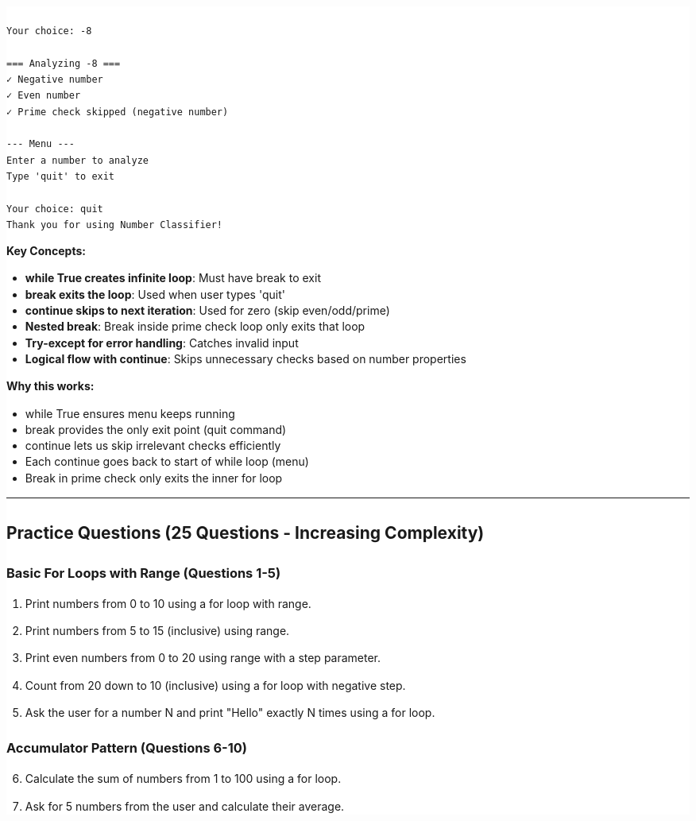 ```

Your choice: -8

=== Analyzing -8 ===
✓ Negative number
✓ Even number
✓ Prime check skipped (negative number)

--- Menu ---
Enter a number to analyze
Type 'quit' to exit

Your choice: quit
Thank you for using Number Classifier!
```

**Key Concepts:**
- **while True creates infinite loop**: Must have break to exit
- **break exits the loop**: Used when user types 'quit'
- **continue skips to next iteration**: Used for zero (skip even/odd/prime)
- **Nested break**: Break inside prime check loop only exits that loop
- **Try-except for error handling**: Catches invalid input
- **Logical flow with continue**: Skips unnecessary checks based on number properties

**Why this works:**
- while True ensures menu keeps running
- break provides the only exit point (quit command)
- continue lets us skip irrelevant checks efficiently
- Each continue goes back to start of while loop (menu)
- Break in prime check only exits the inner for loop

---

## Practice Questions (25 Questions - Increasing Complexity)

### Basic For Loops with Range (Questions 1-5)

1. Print numbers from 0 to 10 using a for loop with range.

2. Print numbers from 5 to 15 (inclusive) using range.

3. Print even numbers from 0 to 20 using range with a step parameter.

4. Count from 20 down to 10 (inclusive) using a for loop with negative step.

5. Ask the user for a number N and print "Hello" exactly N times using a for loop.

### Accumulator Pattern (Questions 6-10)

6. Calculate the sum of numbers from 1 to 100 using a for loop.

7. Ask for 5 numbers from the user and calculate their average.
